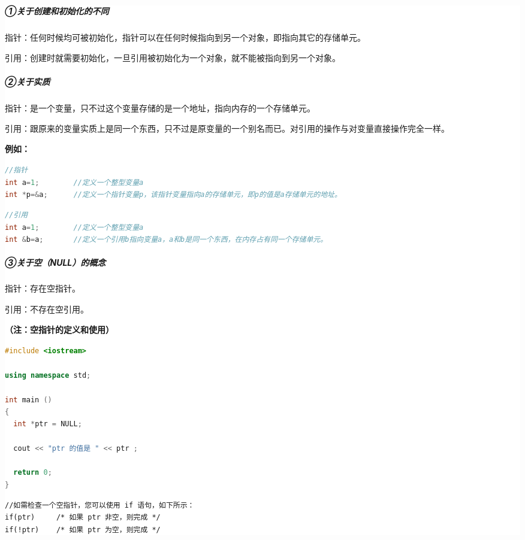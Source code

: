 ##### ①关于创建和初始化的不同

指针：任何时候均可被初始化，指针可以在任何时候指向到另一个对象，即指向其它的存储单元。

引用：创建时就需要初始化，一旦引用被初始化为一个对象，就不能被指向到另一个对象。



##### ②关于实质

指针：是一个变量，只不过这个变量存储的是一个地址，指向内存的一个存储单元。

引用：跟原来的变量实质上是同一个东西，只不过是原变量的一个别名而已。对引用的操作与对变量直接操作完全一样。

**例如：**

```C++
//指针
int a=1;		//定义一个整型变量a
int *p=&a;		//定义一个指针变量p，该指针变量指向a的存储单元，即p的值是a存储单元的地址。
```

```c++
//引用
int a=1;		//定义一个整型变量a
int &b=a;		//定义一个引用b指向变量a，a和b是同一个东西，在内存占有同一个存储单元。
```



##### ③关于空（NULL）的概念

指针：存在空指针。

引用：不存在空引用。

**（注：空指针的定义和使用）**

```c++
#include <iostream>

using namespace std;

int main ()
{
  int *ptr = NULL;

  cout << "ptr 的值是 " << ptr ;
 
  return 0;
}
```

```
//如需检查一个空指针，您可以使用 if 语句，如下所示：
if(ptr)     /* 如果 ptr 非空，则完成 */
if(!ptr)    /* 如果 ptr 为空，则完成 */
```


